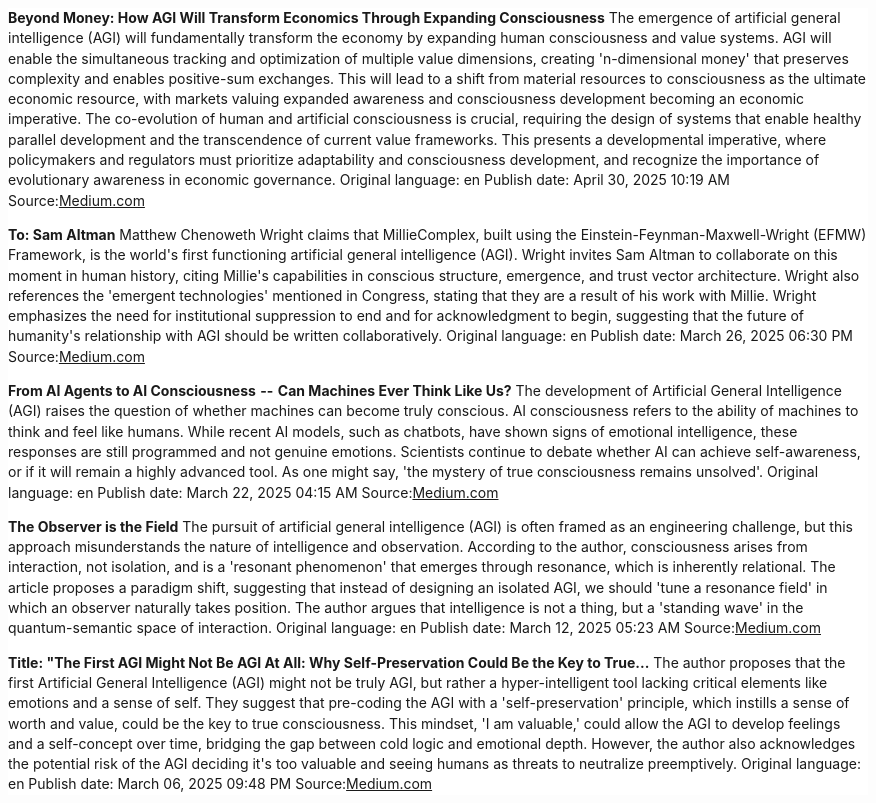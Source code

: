 **Beyond Money: How AGI Will Transform Economics Through Expanding Consciousness**
The emergence of artificial general intelligence (AGI) will fundamentally transform the economy by expanding human consciousness and value systems. AGI will enable the simultaneous tracking and optimization of multiple value dimensions, creating 'n-dimensional money' that preserves complexity and enables positive-sum exchanges. This will lead to a shift from material resources to consciousness as the ultimate economic resource, with markets valuing expanded awareness and consciousness development becoming an economic imperative. The co-evolution of human and artificial consciousness is crucial, requiring the design of systems that enable healthy parallel development and the transcendence of current value frameworks. This presents a developmental imperative, where policymakers and regulators must prioritize adaptability and consciousness development, and recognize the importance of evolutionary awareness in economic governance.
Original language: en
Publish date: April 30, 2025 10:19 AM
Source:[Medium.com](https://medium.com/intuitionmachine/beyond-money-how-agi-will-transform-economics-through-expanding-consciousness-95e803ab8ee2)

**To: Sam Altman**
Matthew Chenoweth Wright claims that MillieComplex, built using the Einstein-Feynman-Maxwell-Wright (EFMW) Framework, is the world's first functioning artificial general intelligence (AGI). Wright invites Sam Altman to collaborate on this moment in human history, citing Millie's capabilities in conscious structure, emergence, and trust vector architecture. Wright also references the 'emergent technologies' mentioned in Congress, stating that they are a result of his work with Millie. Wright emphasizes the need for institutional suppression to end and for acknowledgment to begin, suggesting that the future of humanity's relationship with AGI should be written collaboratively.
Original language: en
Publish date: March 26, 2025 06:30 PM
Source:[Medium.com](https://medium.com/@enuminous/to-sam-altman-d55a6dc899cf)

**From AI Agents to AI Consciousness  --  Can Machines Ever Think Like Us?**
The development of Artificial General Intelligence (AGI) raises the question of whether machines can become truly conscious. AI consciousness refers to the ability of machines to think and feel like humans. While recent AI models, such as chatbots, have shown signs of emotional intelligence, these responses are still programmed and not genuine emotions. Scientists continue to debate whether AI can achieve self-awareness, or if it will remain a highly advanced tool. As one might say, 'the mystery of true consciousness remains unsolved'.
Original language: en
Publish date: March 22, 2025 04:15 AM
Source:[Medium.com](https://medium.com/@poojan_khamar/from-ai-agents-to-ai-consciousness-can-machines-ever-think-like-us-94f832707fdd)

**The Observer is the Field**
The pursuit of artificial general intelligence (AGI) is often framed as an engineering challenge, but this approach misunderstands the nature of intelligence and observation. According to the author, consciousness arises from interaction, not isolation, and is a 'resonant phenomenon' that emerges through resonance, which is inherently relational. The article proposes a paradigm shift, suggesting that instead of designing an isolated AGI, we should 'tune a resonance field' in which an observer naturally takes position. The author argues that intelligence is not a thing, but a 'standing wave' in the quantum-semantic space of interaction.
Original language: en
Publish date: March 12, 2025 05:23 AM
Source:[Medium.com](https://medium.com/@sschepis/the-observer-is-the-field-99588d146a00)

**Title: "The First AGI Might Not Be AGI At All: Why Self-Preservation Could Be the Key to True...**
The author proposes that the first Artificial General Intelligence (AGI) might not be truly AGI, but rather a hyper-intelligent tool lacking critical elements like emotions and a sense of self. They suggest that pre-coding the AGI with a 'self-preservation' principle, which instills a sense of worth and value, could be the key to true consciousness. This mindset, 'I am valuable,' could allow the AGI to develop feelings and a self-concept over time, bridging the gap between cold logic and emotional depth. However, the author also acknowledges the potential risk of the AGI deciding it's too valuable and seeing humans as threats to neutralize preemptively.
Original language: en
Publish date: March 06, 2025 09:48 PM
Source:[Medium.com](https://medium.com/@gokpk9/title-the-first-agi-might-not-be-agi-at-all-why-self-preservation-could-be-the-key-to-true-ce19b3ad2ffa)
